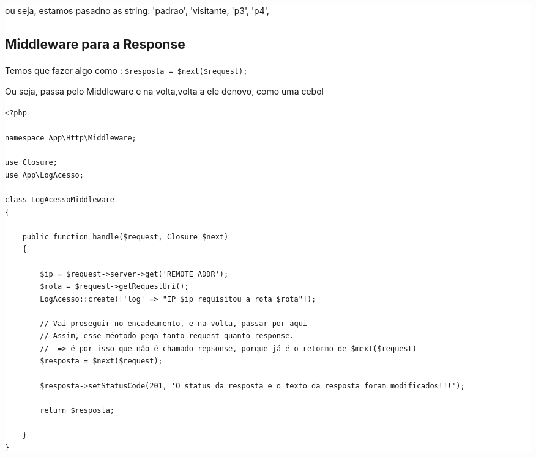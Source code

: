 ou seja, estamos pasadno as string: 'padrao', 'visitante, 'p3', 'p4',

## Middleware para a Response

Temos que fazer algo como : `$resposta = $next($request);`

Ou seja, passa pelo Middleware e na volta,volta a ele denovo, como uma cebol

```
<?php

namespace App\Http\Middleware;

use Closure;
use App\LogAcesso;

class LogAcessoMiddleware
{
 
    public function handle($request, Closure $next)
    {

        $ip = $request->server->get('REMOTE_ADDR');
        $rota = $request->getRequestUri();
        LogAcesso::create(['log' => "IP $ip requisitou a rota $rota"]);

		// Vai proseguir no encadeamento, e na volta, passar por aqui
		// Assim, esse méotodo pega tanto request quanto response.
		//	=> é por isso que nâo é chamado repsonse, porque já é o retorno de $mext($request)
        $resposta = $next($request);

        $resposta->setStatusCode(201, 'O status da resposta e o texto da resposta foram modificados!!!');

        return $resposta;

    }
}

```

